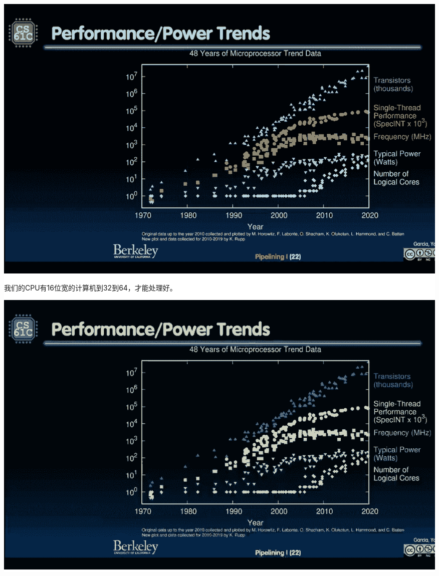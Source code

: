 ![](img/ec4a5cd07c1d687808d1979566f0bbf9_176.png)

我们的CPU有16位宽的计算机到32到64，才能处理好。

![](img/ec4a5cd07c1d687808d1979566f0bbf9_178.png)
